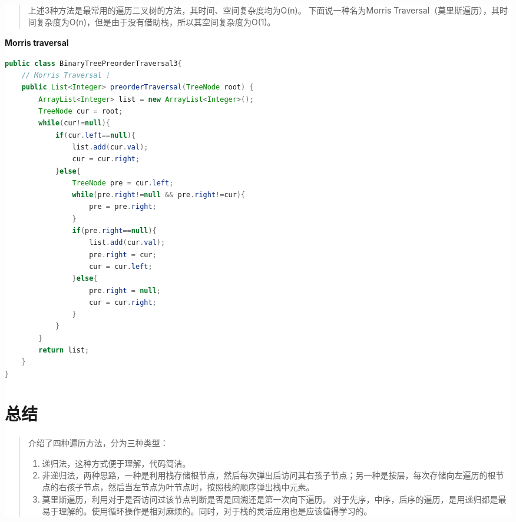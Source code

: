>上述3种方法是最常用的遍历二叉树的方法，其时间、空间复杂度均为O(n)。
>下面说一种名为Morris Traversal（莫里斯遍历），其时间复杂度为O(n)，但是由于没有借助栈，所以其空间复杂度为O(1)。

**Morris traversal**

```java
public class BinaryTreePreorderTraversal3{
    // Morris Traversal !
    public List<Integer> preorderTraversal(TreeNode root) {
        ArrayList<Integer> list = new ArrayList<Integer>();
        TreeNode cur = root;
        while(cur!=null){
            if(cur.left==null){
                list.add(cur.val);
                cur = cur.right;
            }else{
                TreeNode pre = cur.left;
                while(pre.right!=null && pre.right!=cur){
                    pre = pre.right;
                }
                if(pre.right==null){
                    list.add(cur.val);
                    pre.right = cur;
                    cur = cur.left;
                }else{
                    pre.right = null;
                    cur = cur.right;
                }
            }
        }
        return list;
    }
}
```

# 总结

>介绍了四种遍历方法，分为三种类型：
>1. 递归法，这种方式便于理解，代码简洁。
>2. 非递归法，两种思路，一种是利用栈存储根节点，然后每次弹出后访问其右孩子节点；另一种是按层，每次存储向左遍历的根节点的右孩子节点，然后当左节点为叶节点时，按照栈的顺序弹出栈中元素。
>3. 莫里斯遍历，利用对于是否访问过该节点判断是否是回溯还是第一次向下遍历。
对于先序，中序，后序的遍历，是用递归都是最易于理解的。使用循环操作是相对麻烦的。同时，对于栈的灵活应用也是应该值得学习的。